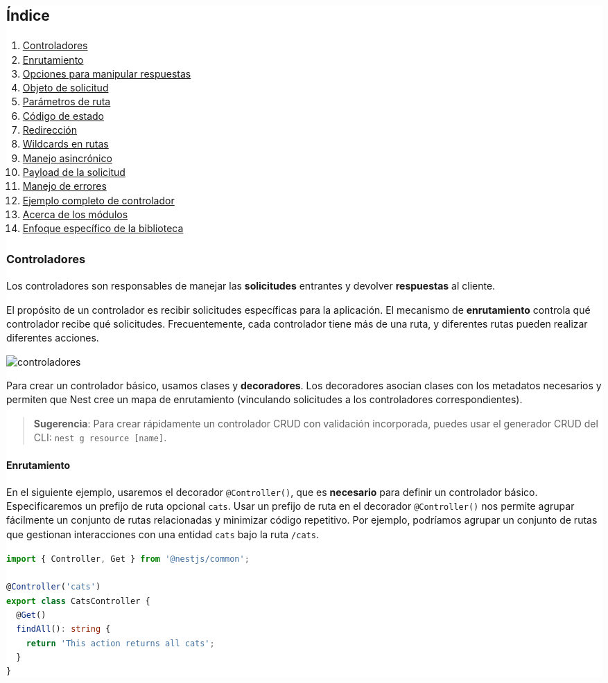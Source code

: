 ## Índice

1. [Controladores](#controladores)
1. [Enrutamiento](#enrutamiento)
1. [Opciones para manipular respuestas](#opciones-para-manipular-respuestas)
1. [Objeto de solicitud](#objeto-de-solicitud)
1. [Parámetros de ruta](#parámetros-de-ruta)
1. [Código de estado](#código-de-estado)
1. [Redirección](#redirección)
1. [Wildcards en rutas](#wildcards-en-rutas)
1. [Manejo asincrónico](#manejo-asincrónico)
1. [Payload de la solicitud](#payload-de-la-solicitud)
1. [Manejo de errores](#manejo-de-errores)
1. [Ejemplo completo de controlador](#ejemplo-completo-de-controlador)
1. [Acerca de los módulos](#acerca-de-los-módulos)
1. [Enfoque específico de la biblioteca](#enfoque-específico-de-la-biblioteca)

### Controladores

Los controladores son responsables de manejar las **solicitudes** entrantes y devolver **respuestas** al cliente.

El propósito de un controlador es recibir solicitudes específicas para la aplicación. El mecanismo de **enrutamiento** controla qué controlador recibe qué solicitudes. Frecuentemente, cada controlador tiene más de una ruta, y diferentes rutas pueden realizar diferentes acciones.

![controladores](https://docs.nestjs.com/assets/Controllers_1.png)

Para crear un controlador básico, usamos clases y **decoradores**. Los decoradores asocian clases con los metadatos necesarios y permiten que Nest cree un mapa de enrutamiento (vinculando solicitudes a los controladores correspondientes).

> **Sugerencia**: Para crear rápidamente un controlador CRUD con validación incorporada, puedes usar el generador CRUD del CLI: `nest g resource [name]`.

#### Enrutamiento

En el siguiente ejemplo, usaremos el decorador `@Controller()`, que es **necesario** para definir un controlador básico. Especificaremos un prefijo de ruta opcional `cats`. Usar un prefijo de ruta en el decorador `@Controller()` nos permite agrupar fácilmente un conjunto de rutas relacionadas y minimizar código repetitivo. Por ejemplo, podríamos agrupar un conjunto de rutas que gestionan interacciones con una entidad `cats` bajo la ruta `/cats`.

```typescript
import { Controller, Get } from '@nestjs/common';

@Controller('cats')
export class CatsController {
  @Get()
  findAll(): string {
    return 'This action returns all cats';
  }
}
```
